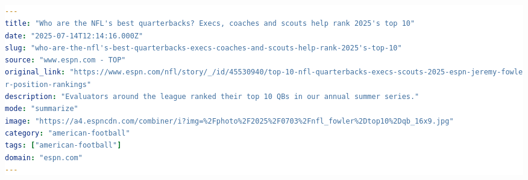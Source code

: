 ```yaml
---
title: "Who are the NFL's best quarterbacks? Execs, coaches and scouts help rank 2025's top 10"
date: "2025-07-14T12:14:16.000Z"
slug: "who-are-the-nfl's-best-quarterbacks-execs-coaches-and-scouts-help-rank-2025's-top-10"
source: "www.espn.com - TOP"
original_link: "https://www.espn.com/nfl/story/_/id/45530940/top-10-nfl-quarterbacks-execs-scouts-2025-espn-jeremy-fowler-position-rankings"
description: "Evaluators around the league ranked their top 10 QBs in our annual summer series."
mode: "summarize"
image: "https://a4.espncdn.com/combiner/i?img=%2Fphoto%2F2025%2F0703%2Fnfl_fowler%2Dtop10%2Dqb_16x9.jpg"
category: "american-football"
tags: ["american-football"]
domain: "espn.com"
---
```
